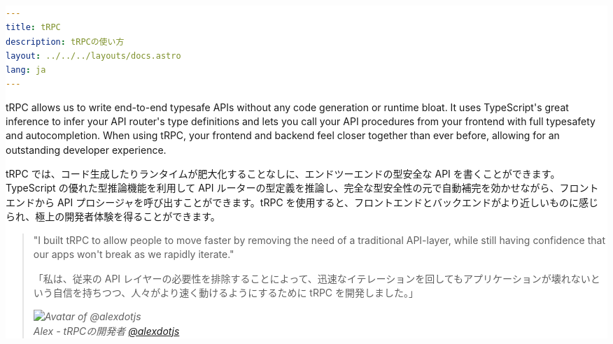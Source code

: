 ```yaml
---
title: tRPC
description: tRPCの使い方
layout: ../../../layouts/docs.astro
lang: ja
---
```


tRPC allows us to write end-to-end typesafe APIs without any code generation or runtime bloat. It uses TypeScript's great inference to infer your API router's type definitions and lets you call your API procedures from your frontend with full typesafety and autocompletion. When using tRPC, your frontend and backend feel closer together than ever before, allowing for an outstanding developer experience.

tRPC では、コード生成したりランタイムが肥大化することなしに、エンドツーエンドの型安全な API を書くことができます。TypeScript の優れた型推論機能を利用して API ルーターの型定義を推論し、完全な型安全性の元で自動補完を効かせながら、フロントエンドから API プロシージャを呼び出すことができます。tRPC を使用すると、フロントエンドとバックエンドがより近しいものに感じられ、極上の開発者体験を得ることができます。

<blockquote className="w-full relative border-l-4 italic bg-t3-purple-200 dark:text-t3-purple-50 text-zinc-900 dark:bg-t3-purple-300/20 p-2 rounded-md text-sm my-3 border-neutral-500 quote">
  <div className="relative w-fit flex items-center justify-center p-1">
    <p className="mb-4 text-lg">
      <span aria-hidden="true">&quot;</span>I built tRPC to allow people to move faster by removing the need of a traditional API-layer, while still having confidence that our apps won't break as we rapidly iterate."

「私は、従来の API レイヤーの必要性を排除することによって、迅速なイテレーションを回してもアプリケーションが壊れないという自信を持ちつつ、人々がより速く動けるようにするために tRPC を開発しました。」
<span aria-hidden="true"></span>

</p>

  </div>
  <cite className="flex items-center justify-end pr-4 pb-2">
    <img
      alt="Avatar of @alexdotjs"
      className="w-12 rounded-full bg-neutral-500 [margin-inline-end:16px]"
      src="https://avatars.githubusercontent.com/u/459267?v=4"
    />
    <div className="flex flex-col items-start not-italic">
      <span className=" text-sm font-semibold">Alex - tRPCの開発者</span>
      <a
        href="https://twitter.com/alexdotjs"
        target="_blank"
        rel="noopener noreferrer"
        className="text-sm"
      >
        @alexdotjs
      </a>
    </div>
  </cite>
</blockquote>
